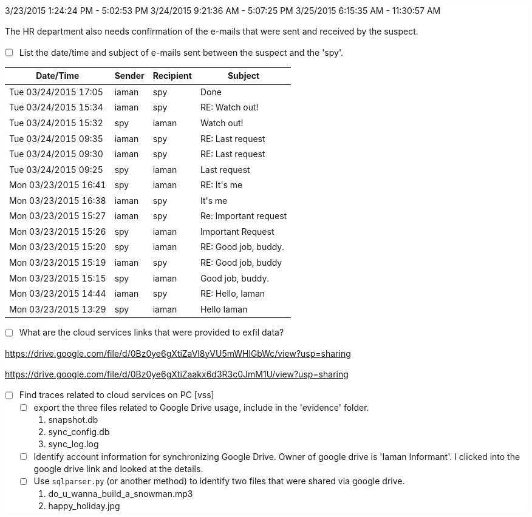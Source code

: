 3/23/2015 1:24:24 PM - 5:02:53 PM
3/24/2015 9:21:36 AM - 5:07:25 PM
3/25/2015 6:15:35 AM - 11:30:57 AM


The HR department also needs confirmation of the e-mails that were sent and received by the suspect.

- [ ] List the date/time and subject of e-mails sent between the suspect and the 'spy'.

|Date/Time				|Sender		|Recipient	|Subject				|
|-----------------------|-----------|-----------|-----------------------|
|Tue 03/24/2015	17:05	|iaman		|spy		|Done					|
|Tue 03/24/2015	15:34	|iaman		|spy		|RE: Watch out!			|
|Tue 03/24/2015 15:32	|spy		|iaman		|Watch out!				|
|Tue 03/24/2015 09:35	|iaman		|spy		|RE: Last request		|
|Tue 03/24/2015 09:30	|iaman		|spy		|RE: Last request		|
|Tue 03/24/2015 09:25	|spy		|iaman		|Last request			|
|Mon 03/23/2015 16:41	|spy		|iaman		|RE: It's me			|
|Mon 03/23/2015 16:38	|iaman		|spy		|It's me				|
|Mon 03/23/2015 15:27	|iaman		|spy		|Re: Important request	|
|Mon 03/23/2015 15:26	|spy		|iaman		|Important Request		|
|Mon 03/23/2015 15:20	|spy		|iaman		|RE: Good job, buddy.	|
|Mon 03/23/2015 15:19	|iaman		|spy		|RE: Good job, buddy	|
|Mon 03/23/2015 15:15	|spy		|iaman		|Good job, buddy.		|
|Mon 03/23/2015 14:44	|iaman		|spy		|RE: Hello, Iaman		|
|Mon 03/23/2015 13:29	|spy		|iaman		|Hello Iaman			|

- [ ] What are the cloud services links that were provided to exfil data?

https://drive.google.com/file/d/0Bz0ye6gXtiZaVl8yVU5mWHlGbWc/view?usp=sharing

https://drive.google.com/file/d/0Bz0ye6gXtiZaakx6d3R3c0JmM1U/view?usp=sharing

- [ ] Find traces related to cloud services on PC [vss]  
    - [ ] export the three files related to Google Drive usage, include in the 'evidence' folder.
		1. snapshot.db
		2. sync_config.db
		3. sync_log.log
    - [ ] Identify account information for synchronizing Google Drive.
		Owner of google drive is 'Iaman Informant'. I clicked into the google drive link and looked at the details.
    - [ ] Use `sqlparser.py` (or another method) to identify two files that were shared via google drive.
		1. do_u_wanna_build_a_snowman.mp3
		2. happy_holiday.jpg
		